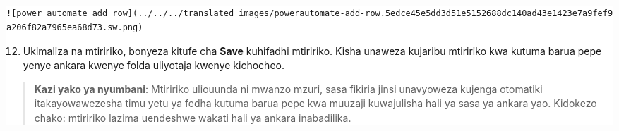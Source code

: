     ![power automate add row](../../../translated_images/powerautomate-add-row.5edce45e5dd3d51e5152688dc140ad43e1423e7a9fef9a206f82a7965ea68d73.sw.png)

12. Ukimaliza na mtiririko, bonyeza kitufe cha **Save** kuhifadhi mtiririko. Kisha unaweza kujaribu mtiririko kwa kutuma barua pepe yenye ankara kwenye folda uliyotaja kwenye kichocheo.

> **Kazi yako ya nyumbani**: Mtiririko uliouunda ni mwanzo mzuri, sasa fikiria jinsi unavyoweza kujenga otomatiki itakayowawezesha timu yetu ya fedha kutuma barua pepe kwa muuzaji kuwajulisha hali ya sasa ya ankara yao. Kidokezo chako: mtiririko lazima uendeshwe wakati hali ya ankara inabadilika.
